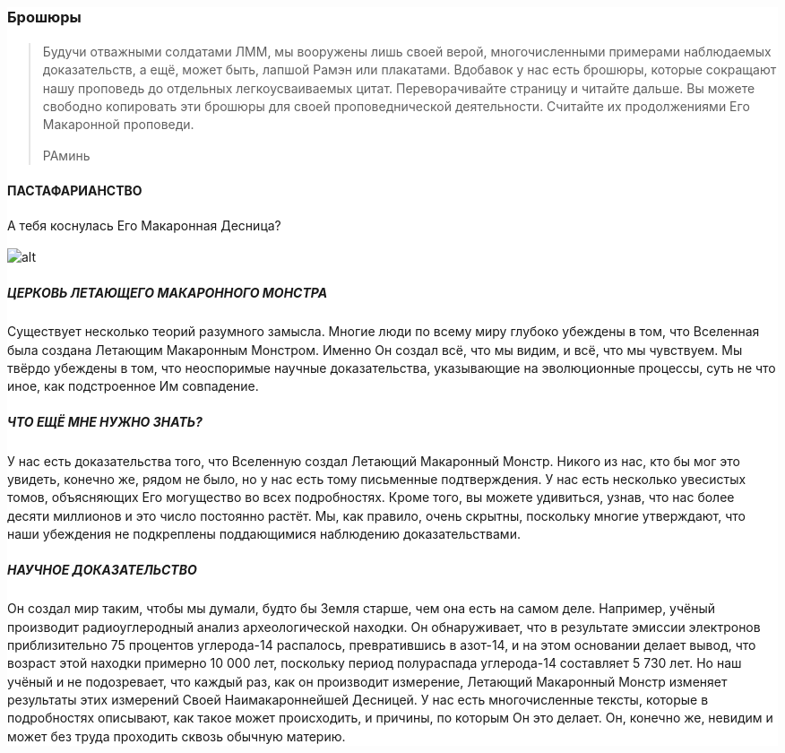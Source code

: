 ### Брошюры

> Будучи отважными солдатами ЛММ, мы вооружены лишь своей верой, многочисленными примерами наблюдаемых доказательств, а ещё, может быть, лапшой Рамэн или плакатами. Вдобавок у нас есть брошюры, которые сокращают нашу проповедь до отдельных легкоусваиваемых цитат. Переворачивайте страницу и читайте дальше. Вы можете свободно копировать эти брошюры для своей проповеднической деятельности. Считайте их продолжениями Его Макаронной проповеди.
>
> РАминь

#### ПАСТАФАРИАНСТВО
А тебя коснулась Его Макаронная Десница?

![alt](https://i.imgur.com/QPyQGIP.png)

##### ЦЕРКОВЬ ЛЕТАЮЩЕГО МАКАРОННОГО МОНСТРА
Существует несколько теорий разумного замысла.
Многие люди по всему миру глубоко убеждены
в том, что Вселенная была создана Летающим
Макаронным Монстром. Именно Он создал всё,
что мы видим, и всё, что мы чувствуем. Мы
твёрдо убеждены в том, что неоспоримые научные
доказательства, указывающие на эволюционные
процессы, суть не что иное, как подстроенное Им
совпадение.

##### ЧТО ЕЩЁ МНЕ НУЖНО ЗНАТЬ?
У нас есть доказательства того, что Вселенную
создал Летающий Макаронный Монстр. Никого
из нас, кто бы мог это увидеть, конечно же,
рядом не было, но у нас есть тому письменные
подтверждения. У нас есть несколько увесистых
томов, объясняющих Его могущество во всех
подробностях. Кроме того, вы можете удивиться, узнав, что нас более десяти миллионов и это
число постоянно растёт. Мы, как правило, очень
скрытны, поскольку многие утверждают, что
наши убеждения не подкреплены поддающимися
наблюдению доказательствами.

##### НАУЧНОЕ ДОКАЗАТЕЛЬСТВО
Он создал мир таким, чтобы мы думали, будто
бы Земля старше, чем она есть на самом деле.
Например, учёный производит радиоуглеродный
анализ археологической находки. Он
обнаруживает, что в результате эмиссии
электронов приблизительно 75 процентов
углерода-14 распалось, превратившись в азот-14,
и на этом основании делает вывод, что возраст
этой находки примерно 10 000 лет, поскольку
период полураспада углерода-14 составляет 5 730
лет. Но наш учёный и не подозревает, что каждый
раз, как он производит измерение, Летающий
Макаронный Монстр изменяет результаты
этих измерений Своей Наимакароннейшей
Десницей. У нас есть многочисленные тексты,
которые в подробностях описывают, как такое
может происходить, и причины, по которым Он
это делает. Он, конечно же, невидим и может
без труда проходить сквозь обычную материю.
